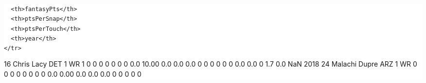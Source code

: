       <th>fantasyPts</th>
      <th>ptsPerSnap</th>
      <th>ptsPerTouch</th>
      <th>year</th>
    </tr>
  </thead>
  <tbody>
    <tr>
      <td>16</td>
      <td>Chris Lacy</td>
      <td>DET</td>
      <td>1</td>
      <td>WR</td>
      <td>1</td>
      <td>0</td>
      <td>0</td>
      <td>0</td>
      <td>0</td>
      <td>0</td>
      <td>0</td>
      <td>0</td>
      <td>0.0</td>
      <td>10.00</td>
      <td>0.0</td>
      <td>0.0</td>
      <td>0.0</td>
      <td>0</td>
      <td>0</td>
      <td>0</td>
      <td>0</td>
      <td>0</td>
      <td>0</td>
      <td>0.0</td>
      <td>0.0</td>
      <td>0</td>
      <td>1.7</td>
      <td>0.0</td>
      <td>NaN</td>
      <td>2018</td>
    </tr>
    <tr>
      <td>24</td>
      <td>Malachi Dupre</td>
      <td>ARZ</td>
      <td>1</td>
      <td>WR</td>
      <td>0</td>
      <td>0</td>
      <td>0</td>
      <td>0</td>
      <td>0</td>
      <td>0</td>
      <td>0</td>
      <td>0</td>
      <td>0.0</td>
      <td>0.00</td>
      <td>0.0</td>
      <td>0.0</td>
      <td>0.0</td>
      <td>0</td>
      <td>0</td>
      <td>0</td>
      <td>0</td>
      <td>0</td>